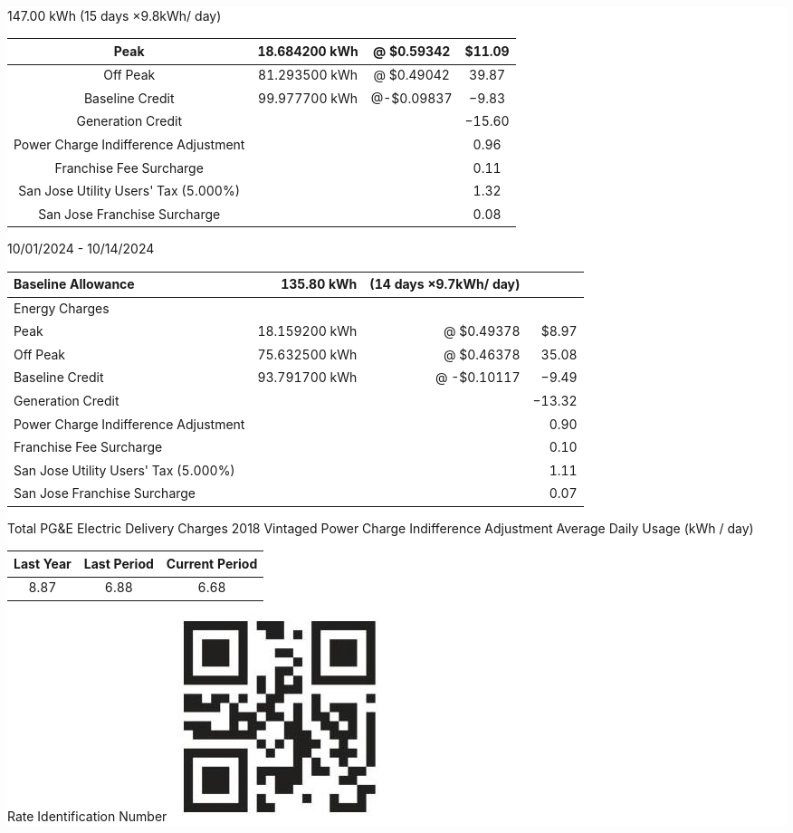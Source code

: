 147.00 kWh (15 days $\times 9.8 \mathrm{kWh} /$ day)

| Peak | 18.684200 kWh | @ \$0.59342 | \$11.09 |
| :--: | :--: | :--: | :--: |
| Off Peak | 81.293500 kWh | @ \$0.49042 | 39.87 |
| Baseline Credit | 99.977700 kWh | @-\$0.09837 | $-9.83$ |
| Generation Credit |  |  | $-15.60$ |
| Power Charge Indifference Adjustment |  |  | 0.96 |
| Franchise Fee Surcharge |  |  | 0.11 |
| San Jose Utility Users' Tax (5.000\%) |  |  | 1.32 |
| San Jose Franchise Surcharge |  |  | 0.08 |

10/01/2024 - 10/14/2024

| Baseline Allowance | 135.80 kWh | (14 days $\times 9.7 \mathrm{kWh} /$ day) |  |
| :-- | --: | --: | --: |
| Energy Charges |  |  |  |
| Peak | 18.159200 kWh | @ \$0.49378 | $\$ 8.97$ |
| Off Peak | 75.632500 kWh | @ $\$ 0.46378$ | 35.08 |
| Baseline Credit | 93.791700 kWh | @ -\$0.10117 | $-9.49$ |
| Generation Credit |  |  | $-13.32$ |
| Power Charge Indifference Adjustment |  |  | 0.90 |
| Franchise Fee Surcharge |  |  | 0.10 |
| San Jose Utility Users' Tax (5.000\%) |  |  | 1.11 |
| San Jose Franchise Surcharge |  |  | 0.07 |

Total PG\&E Electric Delivery Charges
2018 Vintaged Power Charge Indifference Adjustment
Average Daily Usage (kWh / day)

| Last Year | Last Period | Current Period |
| :--: | :--: | :--: |
| 8.87 | 6.88 | 6.68 |

Rate Identification Number
![](images/img-2.jpeg)
